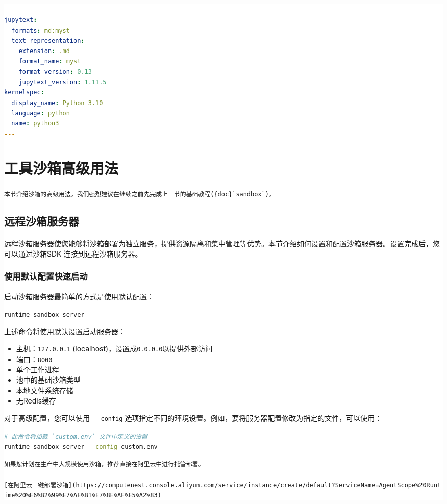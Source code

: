 ```yaml
---
jupytext:
  formats: md:myst
  text_representation:
    extension: .md
    format_name: myst
    format_version: 0.13
    jupytext_version: 1.11.5
kernelspec:
  display_name: Python 3.10
  language: python
  name: python3
---
```


# 工具沙箱高级用法

```{note}
本节介绍沙箱的高级用法。我们强烈建议在继续之前先完成上一节的基础教程({doc}`sandbox`)。
```

## 远程沙箱服务器

远程沙箱服务器使您能够将沙箱部署为独立服务，提供资源隔离和集中管理等优势。本节介绍如何设置和配置沙箱服务器。设置完成后，您可以通过沙箱SDK 连接到远程沙箱服务器。

### 使用默认配置快速启动

启动沙箱服务器最简单的方式是使用默认配置：

```bash
runtime-sandbox-server
```

上述命令将使用默认设置启动服务器：

- 主机：`127.0.0.1` (localhost)，设置成`0.0.0.0`以提供外部访问
- 端口：`8000`
- 单个工作进程
- 池中的基础沙箱类型
- 本地文件系统存储
- 无Redis缓存

对于高级配置，您可以使用` --config` 选项指定不同的环境设置。例如，要将服务器配置修改为指定的文件，可以使用：

```bash
# 此命令将加载 `custom.env` 文件中定义的设置
runtime-sandbox-server --config custom.env
```

```{note}
如果您计划在生产中大规模使用沙箱，推荐直接在阿里云中进行托管部署。

[在阿里云一键部署沙箱](https://computenest.console.aliyun.com/service/instance/create/default?ServiceName=AgentScope%20Runtime%20%E6%B2%99%E7%AE%B1%E7%8E%AF%E5%A2%83)
```
